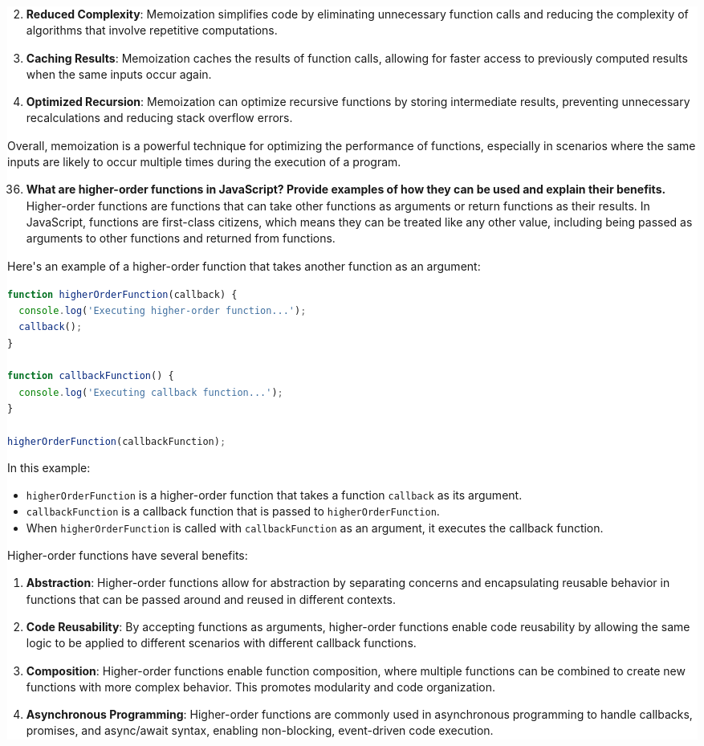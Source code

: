 2. **Reduced Complexity**: Memoization simplifies code by eliminating unnecessary function calls and reducing the complexity of algorithms that involve repetitive computations.

3. **Caching Results**: Memoization caches the results of function calls, allowing for faster access to previously computed results when the same inputs occur again.

4. **Optimized Recursion**: Memoization can optimize recursive functions by storing intermediate results, preventing unnecessary recalculations and reducing stack overflow errors.

Overall, memoization is a powerful technique for optimizing the performance of functions, especially in scenarios where the same inputs are likely to occur multiple times during the execution of a program.

36. **What are higher-order functions in JavaScript? Provide examples of how they can be used and explain their benefits.**
Higher-order functions are functions that can take other functions as arguments or return functions as their results. In JavaScript, functions are first-class citizens, which means they can be treated like any other value, including being passed as arguments to other functions and returned from functions.

Here's an example of a higher-order function that takes another function as an argument:

```javascript
function higherOrderFunction(callback) {
  console.log('Executing higher-order function...');
  callback();
}

function callbackFunction() {
  console.log('Executing callback function...');
}

higherOrderFunction(callbackFunction);
```

In this example:

- `higherOrderFunction` is a higher-order function that takes a function `callback` as its argument.
- `callbackFunction` is a callback function that is passed to `higherOrderFunction`.
- When `higherOrderFunction` is called with `callbackFunction` as an argument, it executes the callback function.

Higher-order functions have several benefits:

1. **Abstraction**: Higher-order functions allow for abstraction by separating concerns and encapsulating reusable behavior in functions that can be passed around and reused in different contexts.

2. **Code Reusability**: By accepting functions as arguments, higher-order functions enable code reusability by allowing the same logic to be applied to different scenarios with different callback functions.

3. **Composition**: Higher-order functions enable function composition, where multiple functions can be combined to create new functions with more complex behavior. This promotes modularity and code organization.

4. **Asynchronous Programming**: Higher-order functions are commonly used in asynchronous programming to handle callbacks, promises, and async/await syntax, enabling non-blocking, event-driven code execution.
